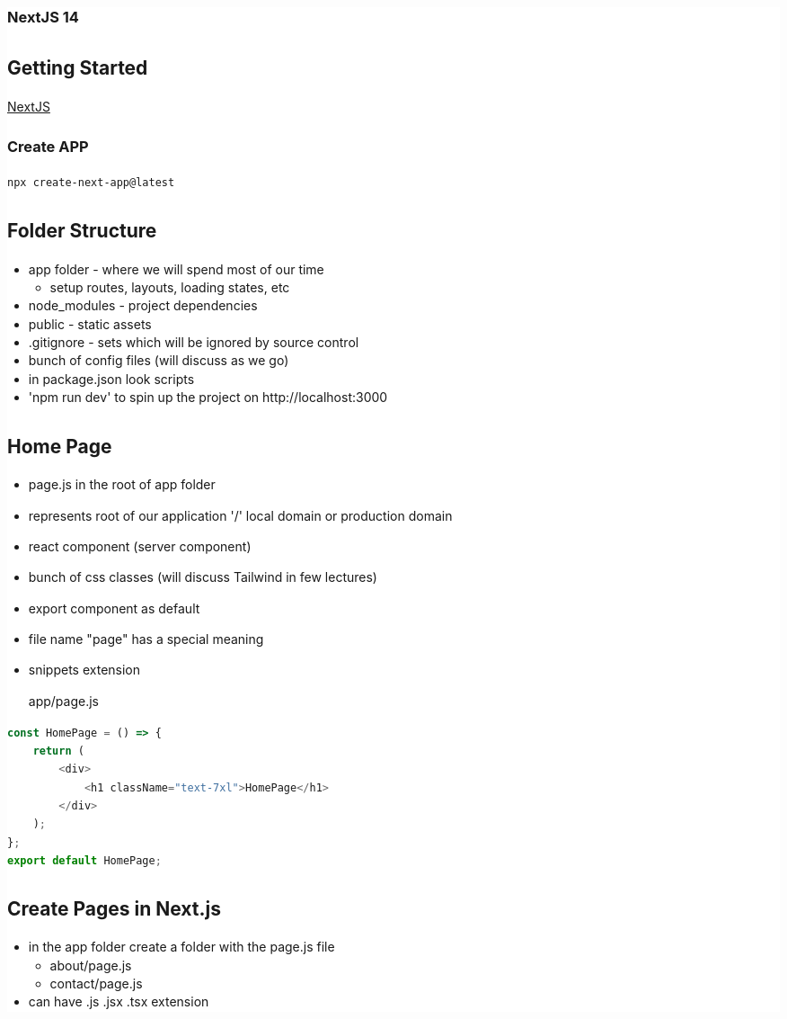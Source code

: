 ### NextJS 14

## Getting Started

[NextJS](https://nextjs.org/docs/getting-started/installation)

### Create APP

```sh
npx create-next-app@latest
```

## Folder Structure

-   app folder - where we will spend most of our time
    -   setup routes, layouts, loading states, etc
-   node_modules - project dependencies
-   public - static assets
-   .gitignore - sets which will be ignored by source control
-   bunch of config files (will discuss as we go)
-   in package.json look scripts
-   'npm run dev' to spin up the project on http://localhost:3000

## Home Page

-   page.js in the root of app folder
-   represents root of our application
    '/' local domain or production domain
-   react component (server component)
-   bunch of css classes (will discuss Tailwind in few lectures)
-   export component as default
-   file name "page" has a special meaning
-   snippets extension

    app/page.js

```js
const HomePage = () => {
    return (
        <div>
            <h1 className="text-7xl">HomePage</h1>
        </div>
    );
};
export default HomePage;
```

## Create Pages in Next.js

-   in the app folder create a folder with the page.js file
    -   about/page.js
    -   contact/page.js
-   can have .js .jsx .tsx extension
